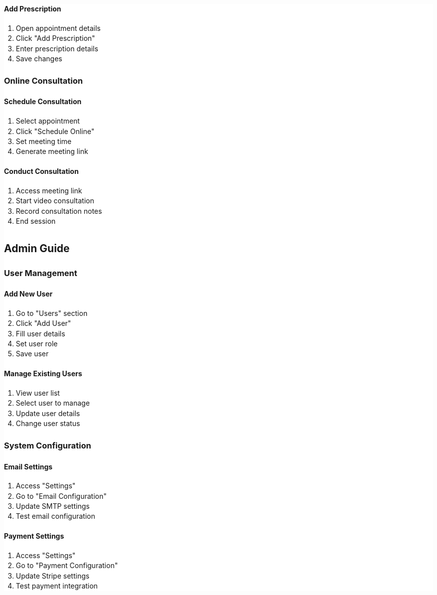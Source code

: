 #### Add Prescription
1. Open appointment details
2. Click "Add Prescription"
3. Enter prescription details
4. Save changes

### Online Consultation

#### Schedule Consultation
1. Select appointment
2. Click "Schedule Online"
3. Set meeting time
4. Generate meeting link

#### Conduct Consultation
1. Access meeting link
2. Start video consultation
3. Record consultation notes
4. End session

## Admin Guide

### User Management

#### Add New User
1. Go to "Users" section
2. Click "Add User"
3. Fill user details
4. Set user role
5. Save user

#### Manage Existing Users
1. View user list
2. Select user to manage
3. Update user details
4. Change user status

### System Configuration

#### Email Settings
1. Access "Settings"
2. Go to "Email Configuration"
3. Update SMTP settings
4. Test email configuration

#### Payment Settings
1. Access "Settings"
2. Go to "Payment Configuration"
3. Update Stripe settings
4. Test payment integration
